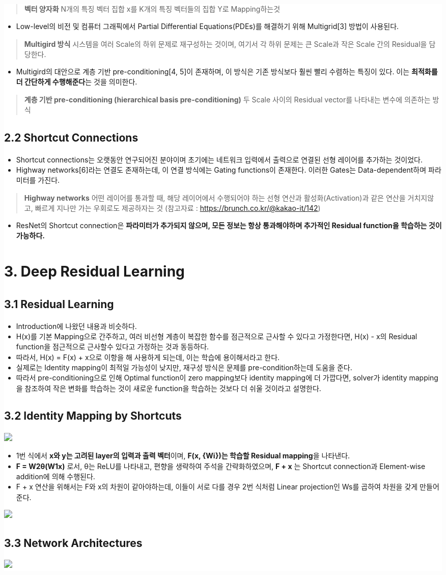> **벡터 양자화**
N개의 특징 벡터 집합 x를 K개의 특징 벡터들의 집합 Y로 Mapping하는것

* Low-level의 비전 및 컴퓨터 그래픽에서 Partial Differential Equations(PDEs)를 해결하기 위해 Multigrid[3] 방법이 사용된다.

> **Multigird 방식**
시스템을 여러 Scale의 하위 문제로 재구성하는 것이며, 여기서 각 하위 문제는 큰 Scale과 작은 Scale 간의 Residual을 담당한다.

* Multigird의 대안으로 계층 기반 pre-conditioning[4, 5]이 존재하며, 이 방식은 기존 방식보다 훨씬 빨리 수렴하는 특징이 있다. 이는 **최적화를 더 간단하게 수행해준다**는 것을 의미한다.

> **계층 기반 pre-conditioning (hierarchical basis pre-conditioning)**
두 Scale 사이의 Residual vector를 나타내는 변수에 의존하는 방식

## 2.2 Shortcut Connections
* Shortcut connections는 오랫동안 연구되어진 분야이며 초기에는 네트워크 입력에서 출력으로 연결된 선형 레이어를 추가하는 것이었다.
* Highway networks[6]라는 연결도 존재하는데, 이 연결 방식에는 Gating functions이 존재한다. 이러한 Gates는 Data-dependent하며 파라미터를 가진다.

> **Highway networks**
어떤 레이어를 통과할 때, 해당 레이어에서 수행되어야 하는 선형 연산과 활성화(Activation)과 같은 연산을 거치지않고, 빠르게 지나만 가는 우회로도 제공하자는 것
(참고자료 : https://brunch.co.kr/@kakao-it/142)

* ResNet의 Shortcut connection은 **파라미터가 추가되지 않으며, 모든 정보는 항상 통과해야하며 추가적인 Residual function을 학습하는 것이 가능하다.**

# 3. Deep Residual Learning
## 3.1 Residual Learning
* Introduction에 나왔던 내용과 비슷하다.
* H(x)를 기본 Mapping으로 간주하고, 여러 비선형 계층이 복잡한 함수를 점근적으로 근사할 수 있다고 가정한다면, H(x) - x의 Residual function을 점근적으로 근사할수 있다고 가정하는 것과 동등하다.
* 따라서, H(x) = F(x) + x으로 이항을 해 사용하게 되는데, 이는 학습에 용이해서라고 한다.
* 실제로는 Identity mapping이 최적일 가능성이 낮지만, 재구성 방식은 문제를 pre-condition하는데 도움을 준다.
* 따라서 pre-conditioning으로 인해 Optimal function이 zero mapping보다 identity mapping에 더 가깝다면, solver가 identity mapping을 참조하여 작은 변화를 학습하는 것이 새로운 function을 학습하는 것보다 더 쉬울 것이라고 설명한다.

## 3.2 Identity Mapping by Shortcuts

![](https://velog.velcdn.com/images/aioptlab/post/b7358a6f-197f-45aa-9be2-92f5bc720c35/image.png)

* 1번 식에서 **x와 y는 고려된 layer의 입력과 출력 벡터**이며, **F(x, {Wi})는 학습할 Residual mapping**을 나타낸다.
* **F = W2θ(W1x)** 로서, θ는 ReLU를 나타내고, 편향을 생략하여 주석을 간략화하였으며, **F + x** 는 Shortcut connection과 Element-wise addition에 의해 수행된다.
* F + x 연산을 위해서는 F와 x의 차원이 같아야하는데, 이들이 서로 다를 경우 2번 식처럼 Linear projection인 Ws를 곱하여 차원을 갖게 만들어준다.

![](https://velog.velcdn.com/images/aioptlab/post/4ae3c266-84c4-4c49-9313-e97e3e2c84b5/image.png)

## 3.3 Network Architectures
![](https://velog.velcdn.com/images/aioptlab/post/b5381a7a-308c-4a0d-b25a-58e07461aebd/image.png)

